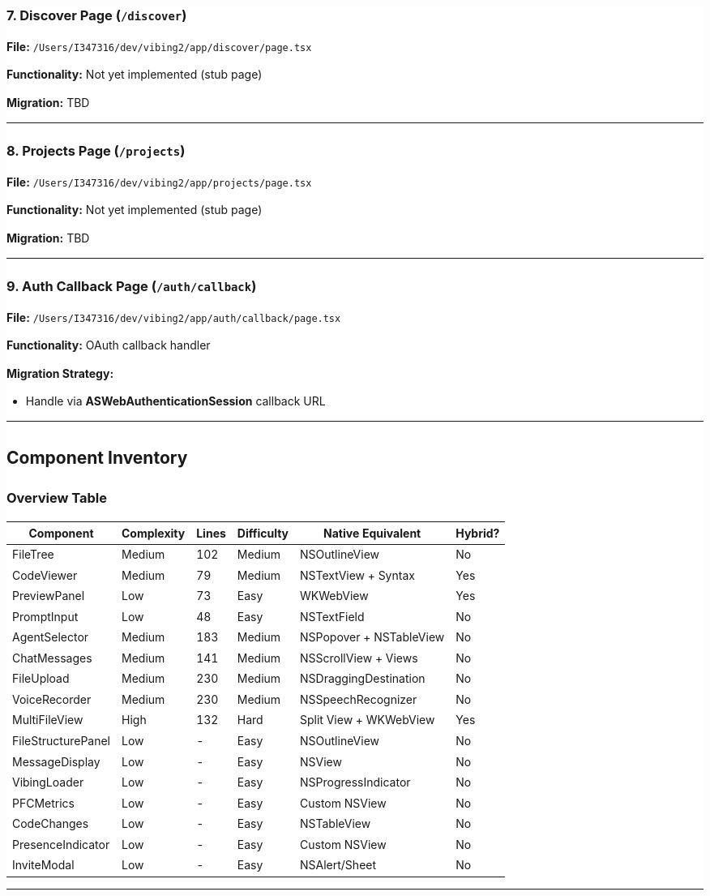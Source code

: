 
### 7. Discover Page (`/discover`)
**File:** `/Users/I347316/dev/vibing2/app/discover/page.tsx`

**Functionality:** Not yet implemented (stub page)

**Migration:** TBD

---

### 8. Projects Page (`/projects`)
**File:** `/Users/I347316/dev/vibing2/app/projects/page.tsx`

**Functionality:** Not yet implemented (stub page)

**Migration:** TBD

---

### 9. Auth Callback Page (`/auth/callback`)
**File:** `/Users/I347316/dev/vibing2/app/auth/callback/page.tsx`

**Functionality:** OAuth callback handler

**Migration Strategy:**
- Handle via **ASWebAuthenticationSession** callback URL

---

## Component Inventory

### Overview Table

| Component | Complexity | Lines | Difficulty | Native Equivalent | Hybrid? |
|-----------|-----------|-------|------------|------------------|---------|
| FileTree | Medium | 102 | Medium | NSOutlineView | No |
| CodeViewer | Medium | 79 | Medium | NSTextView + Syntax | Yes |
| PreviewPanel | Low | 73 | Easy | WKWebView | Yes |
| PromptInput | Low | 48 | Easy | NSTextField | No |
| AgentSelector | Medium | 183 | Medium | NSPopover + NSTableView | No |
| ChatMessages | Medium | 141 | Medium | NSScrollView + Views | No |
| FileUpload | Medium | 230 | Medium | NSDraggingDestination | No |
| VoiceRecorder | Medium | 230 | Medium | NSSpeechRecognizer | No |
| MultiFileView | High | 132 | Hard | Split View + WKWebView | Yes |
| FileStructurePanel | Low | - | Easy | NSOutlineView | No |
| MessageDisplay | Low | - | Easy | NSView | No |
| VibingLoader | Low | - | Easy | NSProgressIndicator | No |
| PFCMetrics | Low | - | Easy | Custom NSView | No |
| CodeChanges | Low | - | Easy | NSTableView | No |
| PresenceIndicator | Low | - | Easy | Custom NSView | No |
| InviteModal | Low | - | Easy | NSAlert/Sheet | No |

---